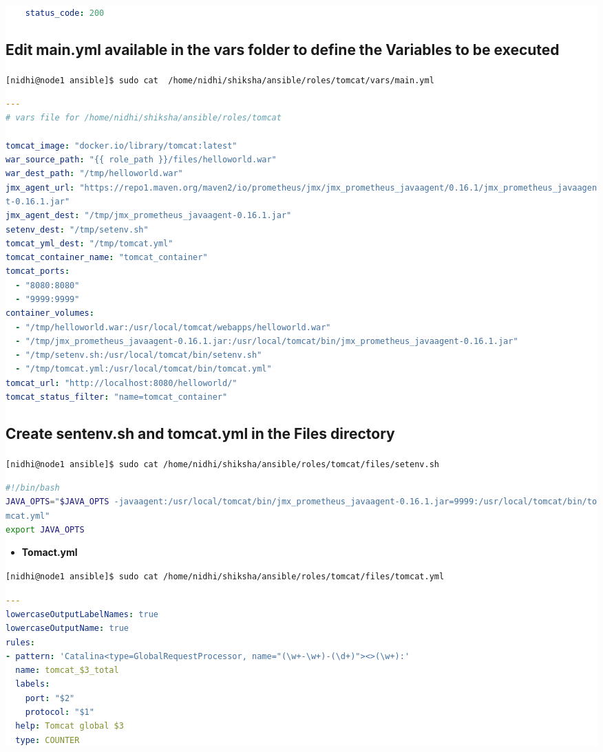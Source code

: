 ```YAML
    status_code: 200
```

## Edit main.yml available in the vars folder to define the Variables to be executed

```
[nidhi@node1 ansible]$ sudo cat  /home/nidhi/shiksha/ansible/roles/tomcat/vars/main.yml
```
```YAML
---
# vars file for /home/nidhi/shiksha/ansible/roles/tomcat

tomcat_image: "docker.io/library/tomcat:latest"
war_source_path: "{{ role_path }}/files/helloworld.war"
war_dest_path: "/tmp/helloworld.war"
jmx_agent_url: "https://repo1.maven.org/maven2/io/prometheus/jmx/jmx_prometheus_javaagent/0.16.1/jmx_prometheus_javaagent-0.16.1.jar"
jmx_agent_dest: "/tmp/jmx_prometheus_javaagent-0.16.1.jar"
setenv_dest: "/tmp/setenv.sh"
tomcat_yml_dest: "/tmp/tomcat.yml"
tomcat_container_name: "tomcat_container"
tomcat_ports:
  - "8080:8080"
  - "9999:9999"
container_volumes:
  - "/tmp/helloworld.war:/usr/local/tomcat/webapps/helloworld.war"
  - "/tmp/jmx_prometheus_javaagent-0.16.1.jar:/usr/local/tomcat/bin/jmx_prometheus_javaagent-0.16.1.jar"
  - "/tmp/setenv.sh:/usr/local/tomcat/bin/setenv.sh"
  - "/tmp/tomcat.yml:/usr/local/tomcat/bin/tomcat.yml"
tomcat_url: "http://localhost:8080/helloworld/"
tomcat_status_filter: "name=tomcat_container"
```
## Create sentenv.sh and tomcat.yml in the Files directory 

```
[nidhi@node1 ansible]$ sudo cat /home/nidhi/shiksha/ansible/roles/tomcat/files/setenv.sh
```
```Bash
#!/bin/bash
JAVA_OPTS="$JAVA_OPTS -javaagent:/usr/local/tomcat/bin/jmx_prometheus_javaagent-0.16.1.jar=9999:/usr/local/tomcat/bin/tomcat.yml"
export JAVA_OPTS
```
- **Tomact.yml**

```
[nidhi@node1 ansible]$ sudo cat /home/nidhi/shiksha/ansible/roles/tomcat/files/tomcat.yml
```

```Yaml
---
lowercaseOutputLabelNames: true
lowercaseOutputName: true
rules:
- pattern: 'Catalina<type=GlobalRequestProcessor, name="(\w+-\w+)-(\d+)"><>(\w+):'
  name: tomcat_$3_total
  labels:
    port: "$2"
    protocol: "$1"
  help: Tomcat global $3
  type: COUNTER
```